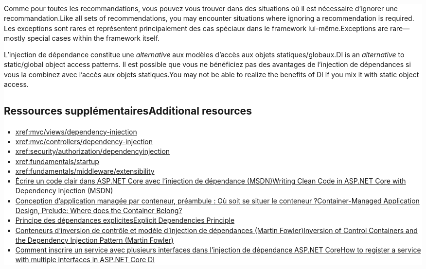 <span data-ttu-id="c9540-342">Comme pour toutes les recommandations, vous pouvez vous trouver dans des situations où il est nécessaire d’ignorer une recommandation.</span><span class="sxs-lookup"><span data-stu-id="c9540-342">Like all sets of recommendations, you may encounter situations where ignoring a recommendation is required.</span></span> <span data-ttu-id="c9540-343">Les exceptions sont rares et représentent principalement des cas spéciaux dans le framework lui-même.</span><span class="sxs-lookup"><span data-stu-id="c9540-343">Exceptions are rare&mdash;mostly special cases within the framework itself.</span></span>

<span data-ttu-id="c9540-344">L’injection de dépendance constitue une *alternative* aux modèles d’accès aux objets statiques/globaux.</span><span class="sxs-lookup"><span data-stu-id="c9540-344">DI is an *alternative* to static/global object access patterns.</span></span> <span data-ttu-id="c9540-345">Il est possible que vous ne bénéficiez pas des avantages de l’injection de dépendances si vous la combinez avec l’accès aux objets statiques.</span><span class="sxs-lookup"><span data-stu-id="c9540-345">You may not be able to realize the benefits of DI if you mix it with static object access.</span></span>

## <a name="additional-resources"></a><span data-ttu-id="c9540-346">Ressources supplémentaires</span><span class="sxs-lookup"><span data-stu-id="c9540-346">Additional resources</span></span>

* <xref:mvc/views/dependency-injection>
* <xref:mvc/controllers/dependency-injection>
* <xref:security/authorization/dependencyinjection>
* <xref:fundamentals/startup>
* <xref:fundamentals/middleware/extensibility>
* [<span data-ttu-id="c9540-347">Écrire un code clair dans ASP.NET Core avec l’injection de dépendance (MSDN)</span><span class="sxs-lookup"><span data-stu-id="c9540-347">Writing Clean Code in ASP.NET Core with Dependency Injection (MSDN)</span></span>](https://msdn.microsoft.com/magazine/mt703433.aspx)
* [<span data-ttu-id="c9540-348">Conception d’application managée par conteneur, préambule : Où soit se situer le conteneur ?</span><span class="sxs-lookup"><span data-stu-id="c9540-348">Container-Managed Application Design, Prelude: Where does the Container Belong?</span></span>](https://blogs.msdn.microsoft.com/nblumhardt/2008/12/26/container-managed-application-design-prelude-where-does-the-container-belong/)
* [<span data-ttu-id="c9540-349">Principe des dépendances explicites</span><span class="sxs-lookup"><span data-stu-id="c9540-349">Explicit Dependencies Principle</span></span>](/dotnet/standard/modern-web-apps-azure-architecture/architectural-principles#explicit-dependencies)
* [<span data-ttu-id="c9540-350">Conteneurs d’inversion de contrôle et modèle d’injection de dépendances (Martin Fowler)</span><span class="sxs-lookup"><span data-stu-id="c9540-350">Inversion of Control Containers and the Dependency Injection Pattern (Martin Fowler)</span></span>](https://www.martinfowler.com/articles/injection.html)
* [<span data-ttu-id="c9540-351">Comment inscrire un service avec plusieurs interfaces dans l’injection de dépendance ASP.NET Core</span><span class="sxs-lookup"><span data-stu-id="c9540-351">How to register a service with multiple interfaces in ASP.NET Core DI</span></span>](https://andrewlock.net/how-to-register-a-service-with-multiple-interfaces-for-in-asp-net-core-di/)

